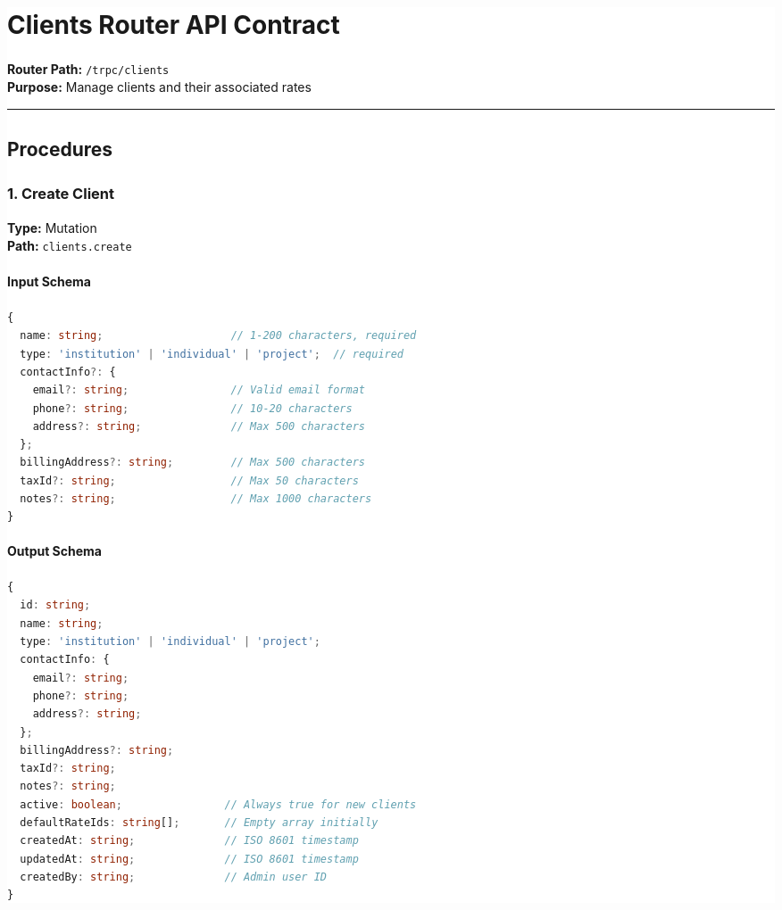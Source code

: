 # Clients Router API Contract

**Router Path:** `/trpc/clients`  
**Purpose:** Manage clients and their associated rates

---

## Procedures

### 1. Create Client

**Type:** Mutation  
**Path:** `clients.create`

#### Input Schema

```typescript
{
  name: string;                    // 1-200 characters, required
  type: 'institution' | 'individual' | 'project';  // required
  contactInfo?: {
    email?: string;                // Valid email format
    phone?: string;                // 10-20 characters
    address?: string;              // Max 500 characters
  };
  billingAddress?: string;         // Max 500 characters
  taxId?: string;                  // Max 50 characters
  notes?: string;                  // Max 1000 characters
}
```

#### Output Schema

```typescript
{
  id: string;
  name: string;
  type: 'institution' | 'individual' | 'project';
  contactInfo: {
    email?: string;
    phone?: string;
    address?: string;
  };
  billingAddress?: string;
  taxId?: string;
  notes?: string;
  active: boolean;                // Always true for new clients
  defaultRateIds: string[];       // Empty array initially
  createdAt: string;              // ISO 8601 timestamp
  updatedAt: string;              // ISO 8601 timestamp
  createdBy: string;              // Admin user ID
}
```
